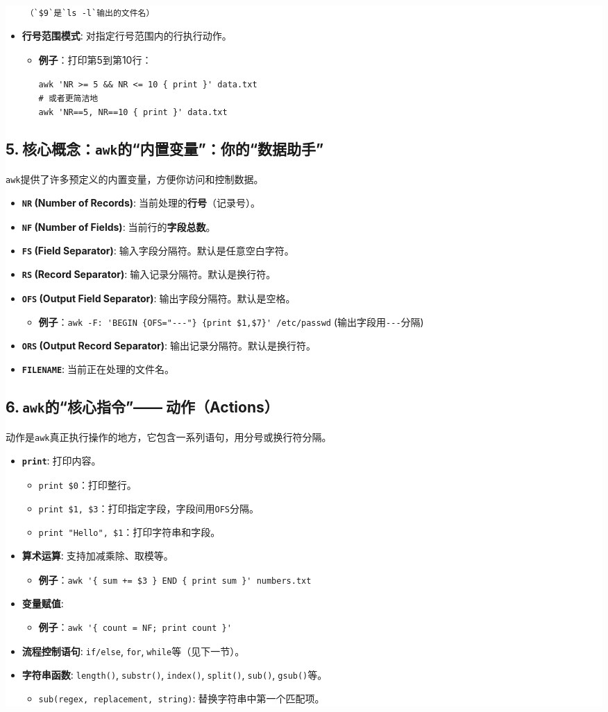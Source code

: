         （`$9`是`ls -l`输出的文件名）
        
- **行号范围模式**: 对指定行号范围内的行执行动作。
    
    - **例子**：打印第5到第10行：
        
        ```
        awk 'NR >= 5 && NR <= 10 { print }' data.txt
        # 或者更简洁地
        awk 'NR==5, NR==10 { print }' data.txt
        ```
        

## 5. 核心概念：`awk`的“内置变量”：你的“数据助手”

`awk`提供了许多预定义的内置变量，方便你访问和控制数据。

- **`NR` (Number of Records)**: 当前处理的**行号**（记录号）。
    
- **`NF` (Number of Fields)**: 当前行的**字段总数**。
    
- **`FS` (Field Separator)**: 输入字段分隔符。默认是任意空白字符。
    
- **`RS` (Record Separator)**: 输入记录分隔符。默认是换行符。
    
- **`OFS` (Output Field Separator)**: 输出字段分隔符。默认是空格。
    
    - **例子**：`awk -F: 'BEGIN {OFS="---"} {print $1,$7}' /etc/passwd` (输出字段用`---`分隔)
        
- **`ORS` (Output Record Separator)**: 输出记录分隔符。默认是换行符。
    
- **`FILENAME`**: 当前正在处理的文件名。
    

## 6. `awk`的“核心指令”—— 动作（Actions）

动作是`awk`真正执行操作的地方，它包含一系列语句，用分号或换行符分隔。

- **`print`**: 打印内容。
    
    - `print $0`：打印整行。
        
    - `print $1, $3`：打印指定字段，字段间用`OFS`分隔。
        
    - `print "Hello", $1`：打印字符串和字段。
        
- **算术运算**: 支持加减乘除、取模等。
    
    - **例子**：`awk '{ sum += $3 } END { print sum }' numbers.txt`
        
- **变量赋值**:
    
    - **例子**：`awk '{ count = NF; print count }'`
        
- **流程控制语句**: `if/else`, `for`, `while`等（见下一节）。
    
- **字符串函数**: `length()`, `substr()`, `index()`, `split()`, `sub()`, `gsub()`等。
    
    - `sub(regex, replacement, string)`: 替换字符串中第一个匹配项。
        
